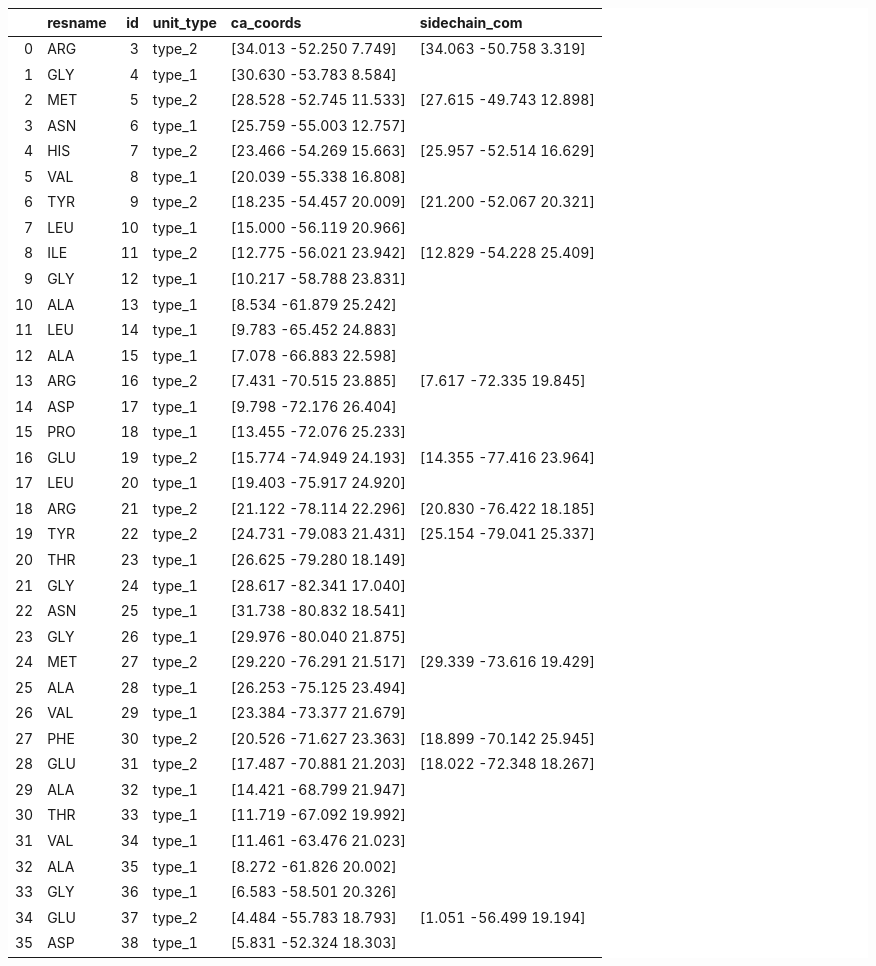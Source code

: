 |     | resname   |   id | unit_type   | ca_coords               | sidechain_com            |
|----:|:----------|-----:|:------------|:------------------------|:-------------------------|
|   0 | ARG       |    3 | type_2      | [34.013 -52.250 7.749]  | [34.063 -50.758 3.319]   |
|   1 | GLY       |    4 | type_1      | [30.630 -53.783 8.584]  |                          |
|   2 | MET       |    5 | type_2      | [28.528 -52.745 11.533] | [27.615 -49.743 12.898]  |
|   3 | ASN       |    6 | type_1      | [25.759 -55.003 12.757] |                          |
|   4 | HIS       |    7 | type_2      | [23.466 -54.269 15.663] | [25.957 -52.514 16.629]  |
|   5 | VAL       |    8 | type_1      | [20.039 -55.338 16.808] |                          |
|   6 | TYR       |    9 | type_2      | [18.235 -54.457 20.009] | [21.200 -52.067 20.321]  |
|   7 | LEU       |   10 | type_1      | [15.000 -56.119 20.966] |                          |
|   8 | ILE       |   11 | type_2      | [12.775 -56.021 23.942] | [12.829 -54.228 25.409]  |
|   9 | GLY       |   12 | type_1      | [10.217 -58.788 23.831] |                          |
|  10 | ALA       |   13 | type_1      | [8.534 -61.879 25.242]  |                          |
|  11 | LEU       |   14 | type_1      | [9.783 -65.452 24.883]  |                          |
|  12 | ALA       |   15 | type_1      | [7.078 -66.883 22.598]  |                          |
|  13 | ARG       |   16 | type_2      | [7.431 -70.515 23.885]  | [7.617 -72.335 19.845]   |
|  14 | ASP       |   17 | type_1      | [9.798 -72.176 26.404]  |                          |
|  15 | PRO       |   18 | type_1      | [13.455 -72.076 25.233] |                          |
|  16 | GLU       |   19 | type_2      | [15.774 -74.949 24.193] | [14.355 -77.416 23.964]  |
|  17 | LEU       |   20 | type_1      | [19.403 -75.917 24.920] |                          |
|  18 | ARG       |   21 | type_2      | [21.122 -78.114 22.296] | [20.830 -76.422 18.185]  |
|  19 | TYR       |   22 | type_2      | [24.731 -79.083 21.431] | [25.154 -79.041 25.337]  |
|  20 | THR       |   23 | type_1      | [26.625 -79.280 18.149] |                          |
|  21 | GLY       |   24 | type_1      | [28.617 -82.341 17.040] |                          |
|  22 | ASN       |   25 | type_1      | [31.738 -80.832 18.541] |                          |
|  23 | GLY       |   26 | type_1      | [29.976 -80.040 21.875] |                          |
|  24 | MET       |   27 | type_2      | [29.220 -76.291 21.517] | [29.339 -73.616 19.429]  |
|  25 | ALA       |   28 | type_1      | [26.253 -75.125 23.494] |                          |
|  26 | VAL       |   29 | type_1      | [23.384 -73.377 21.679] |                          |
|  27 | PHE       |   30 | type_2      | [20.526 -71.627 23.363] | [18.899 -70.142 25.945]  |
|  28 | GLU       |   31 | type_2      | [17.487 -70.881 21.203] | [18.022 -72.348 18.267]  |
|  29 | ALA       |   32 | type_1      | [14.421 -68.799 21.947] |                          |
|  30 | THR       |   33 | type_1      | [11.719 -67.092 19.992] |                          |
|  31 | VAL       |   34 | type_1      | [11.461 -63.476 21.023] |                          |
|  32 | ALA       |   35 | type_1      | [8.272 -61.826 20.002]  |                          |
|  33 | GLY       |   36 | type_1      | [6.583 -58.501 20.326]  |                          |
|  34 | GLU       |   37 | type_2      | [4.484 -55.783 18.793]  | [1.051 -56.499 19.194]   |
|  35 | ASP       |   38 | type_1      | [5.831 -52.324 18.303]  |                          |